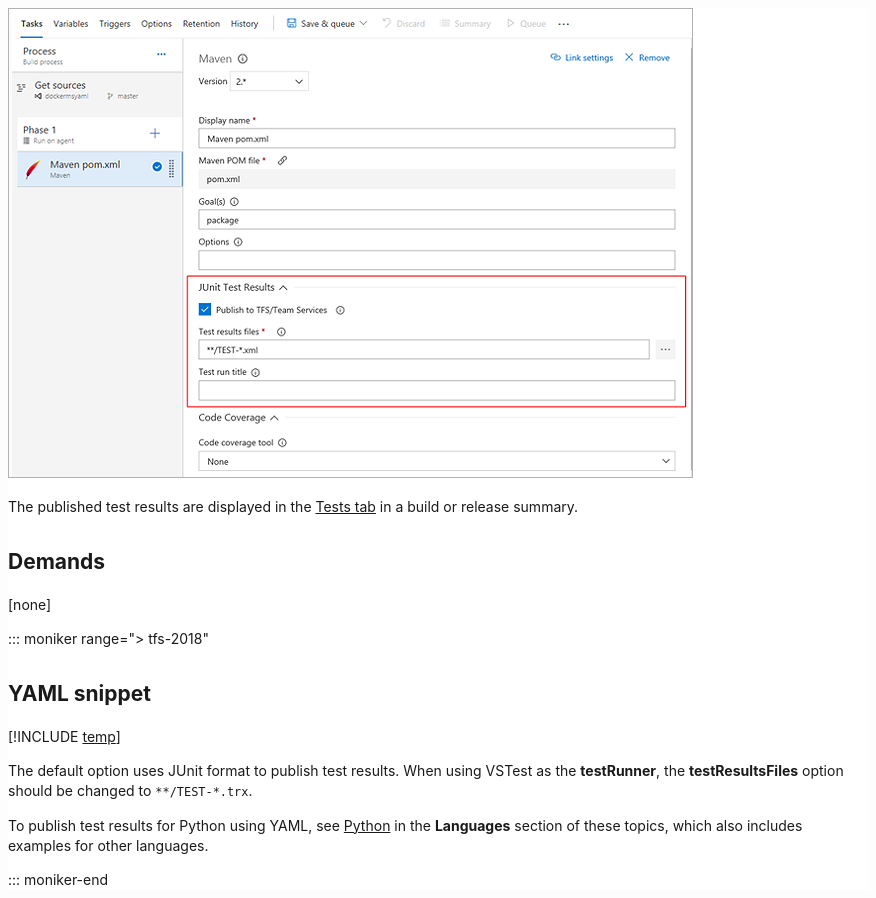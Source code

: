 ![Open the test history page](_img/publish-test-result-maven.png)

The published test results are displayed in the [Tests tab](../../test/review-continuous-test-results-after-build.md)
in a build or release summary.

<a name="demands"></a>

## Demands

[none]

::: moniker range="> tfs-2018"

<a name="yamlsnippet"></a>

## YAML snippet

[!INCLUDE [temp](../_shared/yaml/PublishTestResultsV2.md)]

The default option uses JUnit format to publish test results.
When using VSTest as the **testRunner**, the **testResultsFiles** option should
be changed to `**/TEST-*.trx`. 

To publish test results for Python using YAML, see [Python](../../languages/python.md)
in the **Languages** section of these topics, which also includes examples for other languages. 

::: moniker-end

<a name="taskargumets"></a>
